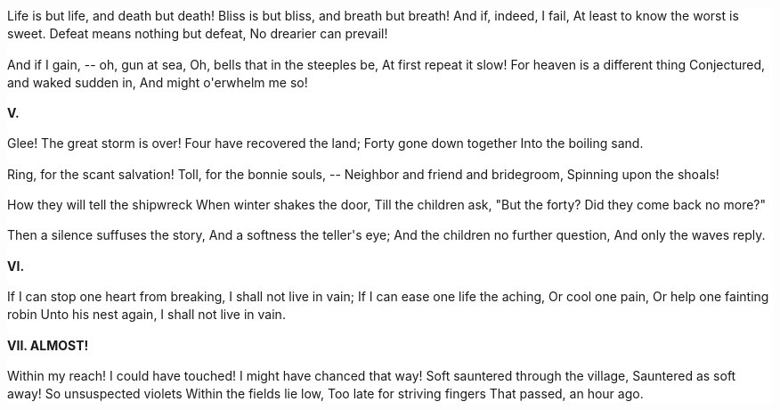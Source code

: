 Life is but life, and death but death!
Bliss is but bliss, and breath but breath!
And if, indeed, I fail,
At least to know the worst is sweet.
Defeat means nothing but defeat,
No drearier can prevail!

And if I gain, -- oh, gun at sea,
Oh, bells that in the steeples be,
At first repeat it slow!
For heaven is a different thing
Conjectured, and waked sudden in,
And might o'erwhelm me so!


**V.**

Glee! The great storm is over!
Four have recovered the land;
Forty gone down together
Into the boiling sand.

Ring, for the scant salvation!
Toll, for the bonnie souls, --
Neighbor and friend and bridegroom,
Spinning upon the shoals!

How they will tell the shipwreck
When winter shakes the door,
Till the children ask, "But the forty?
Did they come back no more?"

Then a silence suffuses the story,
And a softness the teller's eye;
And the children no further question,
And only the waves reply.


**VI.**

If I can stop one heart from breaking,
I shall not live in vain;
If I can ease one life the aching,
Or cool one pain,
Or help one fainting robin
Unto his nest again,
I shall not live in vain.


**VII. ALMOST!**

Within my reach!
I could have touched!
I might have chanced that way!
Soft sauntered through the village,
Sauntered as soft away!
So unsuspected violets
Within the fields lie low,
Too late for striving fingers
That passed, an hour ago.
